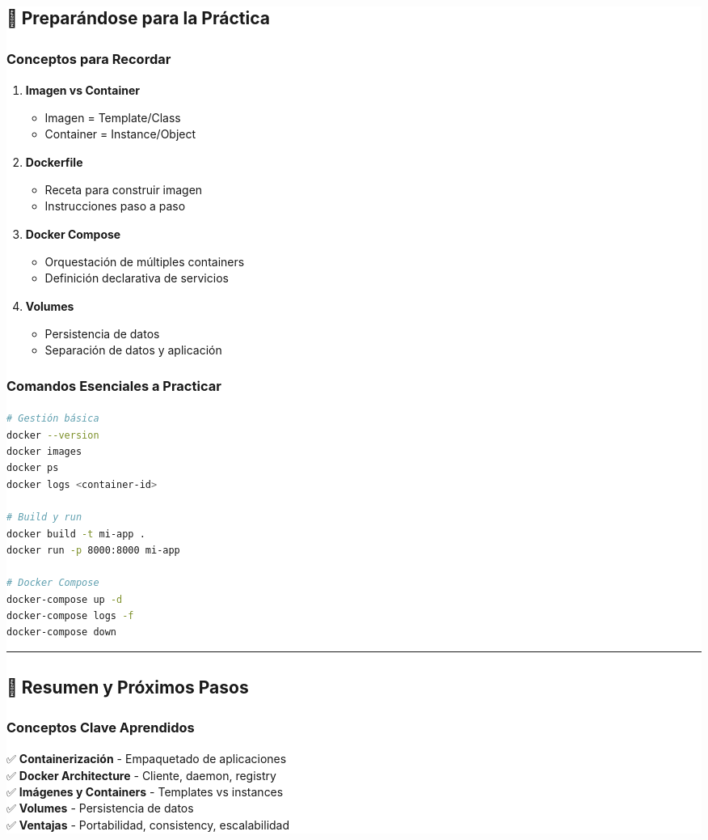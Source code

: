 
## 🚀 Preparándose para la Práctica

### **Conceptos para Recordar**

1. **Imagen vs Container**

   - Imagen = Template/Class
   - Container = Instance/Object

2. **Dockerfile**

   - Receta para construir imagen
   - Instrucciones paso a paso

3. **Docker Compose**

   - Orquestación de múltiples containers
   - Definición declarativa de servicios

4. **Volumes**
   - Persistencia de datos
   - Separación de datos y aplicación

### **Comandos Esenciales a Practicar**

```bash
# Gestión básica
docker --version
docker images
docker ps
docker logs <container-id>

# Build y run
docker build -t mi-app .
docker run -p 8000:8000 mi-app

# Docker Compose
docker-compose up -d
docker-compose logs -f
docker-compose down
```

---

## 📝 Resumen y Próximos Pasos

### **Conceptos Clave Aprendidos**

✅ **Containerización** - Empaquetado de aplicaciones  
✅ **Docker Architecture** - Cliente, daemon, registry  
✅ **Imágenes y Containers** - Templates vs instances  
✅ **Volumes** - Persistencia de datos  
✅ **Ventajas** - Portabilidad, consistency, escalabilidad
